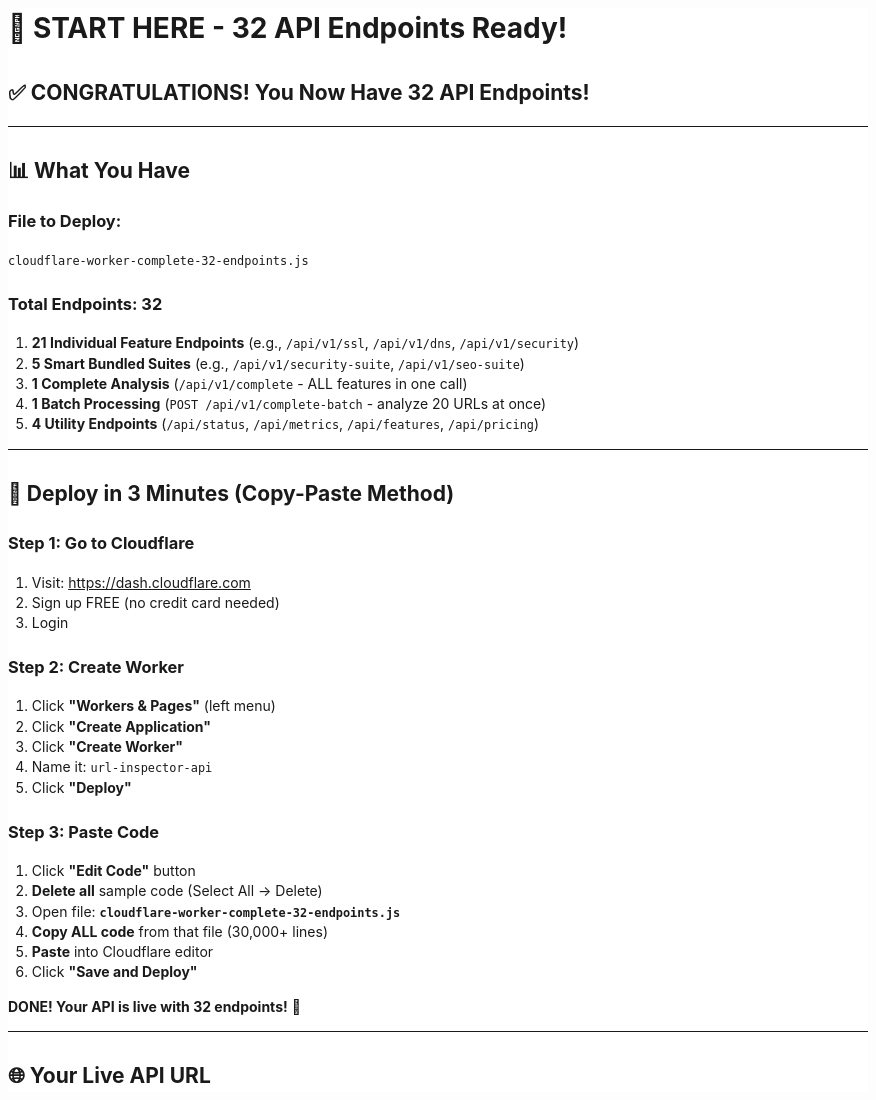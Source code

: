 # 🎉 START HERE - 32 API Endpoints Ready!

## ✅ **CONGRATULATIONS! You Now Have 32 API Endpoints!**

---

## 📊 **What You Have**

### **File to Deploy:**
`cloudflare-worker-complete-32-endpoints.js`

### **Total Endpoints: 32**

1. **21 Individual Feature Endpoints** (e.g., `/api/v1/ssl`, `/api/v1/dns`, `/api/v1/security`)
2. **5 Smart Bundled Suites** (e.g., `/api/v1/security-suite`, `/api/v1/seo-suite`)
3. **1 Complete Analysis** (`/api/v1/complete` - ALL features in one call)
4. **1 Batch Processing** (`POST /api/v1/complete-batch` - analyze 20 URLs at once)
5. **4 Utility Endpoints** (`/api/status`, `/api/metrics`, `/api/features`, `/api/pricing`)

---

## 🚀 **Deploy in 3 Minutes (Copy-Paste Method)**

### **Step 1: Go to Cloudflare**
1. Visit: https://dash.cloudflare.com
2. Sign up FREE (no credit card needed)
3. Login

### **Step 2: Create Worker**
1. Click **"Workers & Pages"** (left menu)
2. Click **"Create Application"**
3. Click **"Create Worker"**
4. Name it: `url-inspector-api`
5. Click **"Deploy"**

### **Step 3: Paste Code**
1. Click **"Edit Code"** button
2. **Delete all** sample code (Select All → Delete)
3. Open file: **`cloudflare-worker-complete-32-endpoints.js`**
4. **Copy ALL code** from that file (30,000+ lines)
5. **Paste** into Cloudflare editor
6. Click **"Save and Deploy"**

**DONE! Your API is live with 32 endpoints!** 🎉

---

## 🌐 **Your Live API URL**
